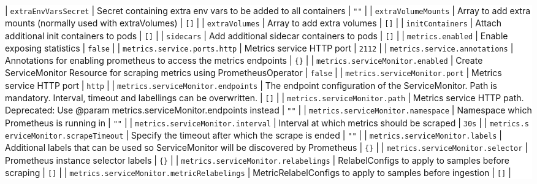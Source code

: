 | `extraEnvVarsSecret`                                | Secret containing extra env vars to be added to all containers                                                                                                                                             | `""`                                        |
| `extraVolumeMounts`                                 | Array to add extra mounts (normally used with extraVolumes)                                                                                                                                                | `[]`                                        |
| `extraVolumes`                                      | Array to add extra volumes                                                                                                                                                                                 | `[]`                                        |
| `initContainers`                                    | Attach additional init containers to pods                                                                                                                                                                  | `[]`                                        |
| `sidecars`                                          | Add additional sidecar containers to pods                                                                                                                                                                  | `[]`                                        |
| `metrics.enabled`                                   | Enable exposing  statistics                                                                                                                                                                                | `false`                                     |
| `metrics.service.ports.http`                        | Metrics service HTTP port                                                                                                                                                                                  | `2112`                                      |
| `metrics.service.annotations`                       | Annotations for enabling prometheus to access the metrics endpoints                                                                                                                                        | `{}`                                        |
| `metrics.serviceMonitor.enabled`                    | Create ServiceMonitor Resource for scraping metrics using PrometheusOperator                                                                                                                               | `false`                                     |
| `metrics.serviceMonitor.port`                       | Metrics service HTTP port                                                                                                                                                                                  | `http`                                      |
| `metrics.serviceMonitor.endpoints`                  | The endpoint configuration of the ServiceMonitor. Path is mandatory. Interval, timeout and labellings can be overwritten.                                                                                  | `[]`                                        |
| `metrics.serviceMonitor.path`                       | Metrics service HTTP path. Deprecated: Use @param metrics.serviceMonitor.endpoints instead                                                                                                                 | `""`                                        |
| `metrics.serviceMonitor.namespace`                  | Namespace which Prometheus is running in                                                                                                                                                                   | `""`                                        |
| `metrics.serviceMonitor.interval`                   | Interval at which metrics should be scraped                                                                                                                                                                | `30s`                                       |
| `metrics.serviceMonitor.scrapeTimeout`              | Specify the timeout after which the scrape is ended                                                                                                                                                        | `""`                                        |
| `metrics.serviceMonitor.labels`                     | Additional labels that can be used so ServiceMonitor will be discovered by Prometheus                                                                                                                      | `{}`                                        |
| `metrics.serviceMonitor.selector`                   | Prometheus instance selector labels                                                                                                                                                                        | `{}`                                        |
| `metrics.serviceMonitor.relabelings`                | RelabelConfigs to apply to samples before scraping                                                                                                                                                         | `[]`                                        |
| `metrics.serviceMonitor.metricRelabelings`          | MetricRelabelConfigs to apply to samples before ingestion                                                                                                                                                  | `[]`                                        |